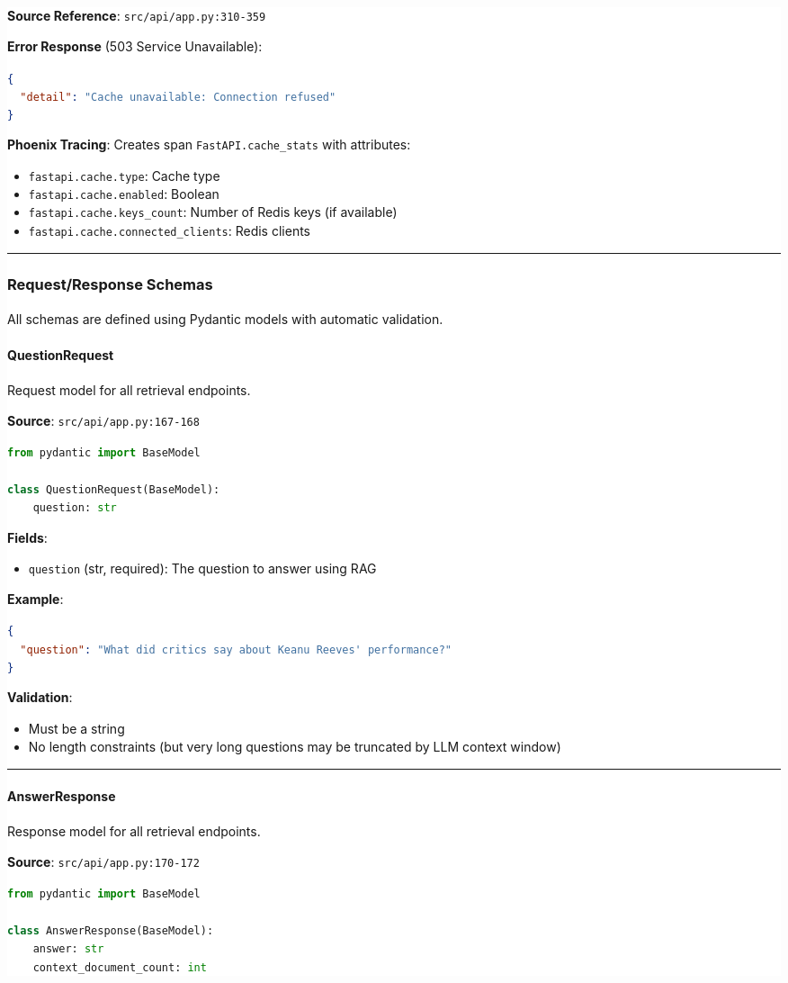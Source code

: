 **Source Reference**: `src/api/app.py:310-359`

**Error Response** (503 Service Unavailable):
```json
{
  "detail": "Cache unavailable: Connection refused"
}
```

**Phoenix Tracing**: Creates span `FastAPI.cache_stats` with attributes:
- `fastapi.cache.type`: Cache type
- `fastapi.cache.enabled`: Boolean
- `fastapi.cache.keys_count`: Number of Redis keys (if available)
- `fastapi.cache.connected_clients`: Redis clients

---

### Request/Response Schemas

All schemas are defined using Pydantic models with automatic validation.

#### QuestionRequest

Request model for all retrieval endpoints.

**Source**: `src/api/app.py:167-168`

```python
from pydantic import BaseModel

class QuestionRequest(BaseModel):
    question: str
```

**Fields**:
- `question` (str, required): The question to answer using RAG

**Example**:
```json
{
  "question": "What did critics say about Keanu Reeves' performance?"
}
```

**Validation**:
- Must be a string
- No length constraints (but very long questions may be truncated by LLM context window)

---

#### AnswerResponse

Response model for all retrieval endpoints.

**Source**: `src/api/app.py:170-172`

```python
from pydantic import BaseModel

class AnswerResponse(BaseModel):
    answer: str
    context_document_count: int
```
